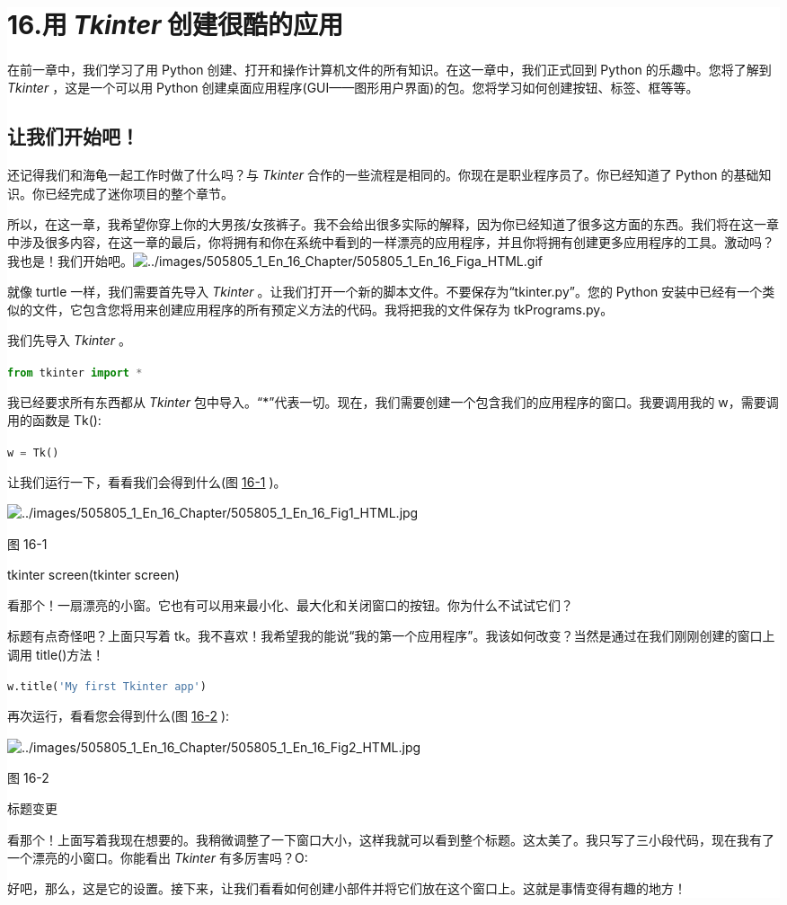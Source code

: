 # 16.用 ***Tkinter*** 创建很酷的应用

在前一章中，我们学习了用 Python 创建、打开和操作计算机文件的所有知识。在这一章中，我们正式回到 Python 的乐趣中。您将了解到 *Tkinter* ，这是一个可以用 Python 创建桌面应用程序(GUI——图形用户界面)的包。您将学习如何创建按钮、标签、框等等。

## 让我们开始吧！

还记得我们和海龟一起工作时做了什么吗？与 *Tkinter* 合作的一些流程是相同的。你现在是职业程序员了。你已经知道了 Python 的基础知识。你已经完成了迷你项目的整个章节。

所以，在这一章，我希望你穿上你的大男孩/女孩裤子。我不会给出很多实际的解释，因为你已经知道了很多这方面的东西。我们将在这一章中涉及很多内容，在这一章的最后，你将拥有和你在系统中看到的一样漂亮的应用程序，并且你将拥有创建更多应用程序的工具。激动吗？我也是！我们开始吧。![../images/505805_1_En_16_Chapter/505805_1_En_16_Figa_HTML.gif](../images/505805_1_En_16_Chapter/505805_1_En_16_Figa_HTML.gif)

就像 turtle 一样，我们需要首先导入 *Tkinter* 。让我们打开一个新的脚本文件。不要保存为“tkinter.py”。您的 Python 安装中已经有一个类似的文件，它包含您将用来创建应用程序的所有预定义方法的代码。我将把我的文件保存为 tkPrograms.py。

我们先导入 *Tkinter* 。

```py
from tkinter import *

```

我已经要求所有东西都从 *Tkinter* 包中导入。“*”代表一切。现在，我们需要创建一个包含我们的应用程序的窗口。我要调用我的 w，需要调用的函数是 Tk():

```py
w = Tk()

```

让我们运行一下，看看我们会得到什么(图 [16-1](#Fig1) )。

![../images/505805_1_En_16_Chapter/505805_1_En_16_Fig1_HTML.jpg](../images/505805_1_En_16_Chapter/505805_1_En_16_Fig1_HTML.jpg)

图 16-1

tkinter screen(tkinter screen)

看那个！一扇漂亮的小窗。它也有可以用来最小化、最大化和关闭窗口的按钮。你为什么不试试它们？

标题有点奇怪吧？上面只写着 tk。我不喜欢！我希望我的能说“我的第一个应用程序”。我该如何改变？当然是通过在我们刚刚创建的窗口上调用 title()方法！

```py
w.title('My first Tkinter app')

```

再次运行，看看您会得到什么(图 [16-2](#Fig2) ):

![../images/505805_1_En_16_Chapter/505805_1_En_16_Fig2_HTML.jpg](../images/505805_1_En_16_Chapter/505805_1_En_16_Fig2_HTML.jpg)

图 16-2

标题变更

看那个！上面写着我现在想要的。我稍微调整了一下窗口大小，这样我就可以看到整个标题。这太美了。我只写了三小段代码，现在我有了一个漂亮的小窗口。你能看出 *Tkinter* 有多厉害吗？O:

好吧，那么，这是它的设置。接下来，让我们看看如何创建小部件并将它们放在这个窗口上。这就是事情变得有趣的地方！
